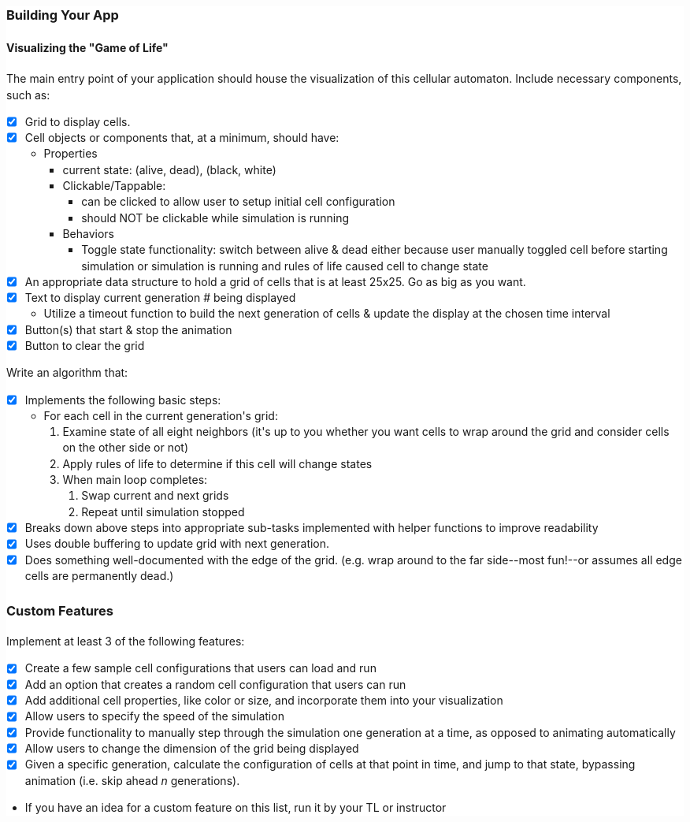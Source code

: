 ### Building Your App

#### Visualizing the "Game of Life"

The main entry point of your application should house the visualization
of this cellular automaton. Include necessary components, such as:

- [x] Grid to display cells.
- [x] Cell objects or components that, at a minimum, should have:
  - Properties
    - current state: (alive, dead), (black, white)
    - Clickable/Tappable:
      - can be clicked to allow user to setup initial cell configuration
      - should NOT be clickable while simulation is running
    - Behaviors
      - Toggle state functionality: switch between alive & dead either
        because user manually toggled cell before starting simulation or
        simulation is running and rules of life caused cell to change
        state
- [x] An appropriate data structure to hold a grid of cells that is at least
      25x25. Go as big as you want.
- [x] Text to display current generation # being displayed
  - Utilize a timeout function to build the next generation of cells &
    update the display at the chosen time interval
- [x] Button(s) that start & stop the animation
- [x] Button to clear the grid

Write an algorithm that:

- [x] Implements the following basic steps:
  - For each cell in the current generation's grid:
    1. Examine state of all eight neighbors (it's up to you whether you
       want cells to wrap around the grid and consider cells on the
       other side or not)
    2. Apply rules of life to determine if this cell will change states
    3. When main loop completes:
       1. Swap current and next grids
       2. Repeat until simulation stopped
- [x] Breaks down above steps into appropriate sub-tasks implemented with
      helper functions to improve readability
- [x] Uses double buffering to update grid with next generation.
- [x] Does something well-documented with the edge of the grid. (e.g. wrap
      around to the far side--most fun!--or assumes all edge cells are
      permanently dead.)

### Custom Features

Implement at least 3 of the following features:

- [x] Create a few sample cell configurations that users can load and run
- [x] Add an option that creates a random cell configuration that users can
      run
- [x] Add additional cell properties, like color or size, and incorporate
      them into your visualization
- [x] Allow users to specify the speed of the simulation
- [x] Provide functionality to manually step through the simulation one
      generation at a time, as opposed to animating automatically
- [x] Allow users to change the dimension of the grid being displayed
- [x] Given a specific generation, calculate the configuration of cells at
      that point in time, and jump to that state, bypassing animation (i.e.
      skip ahead _n_ generations).
- If you have an idea for a custom feature on this list, run it by your
  TL or instructor

